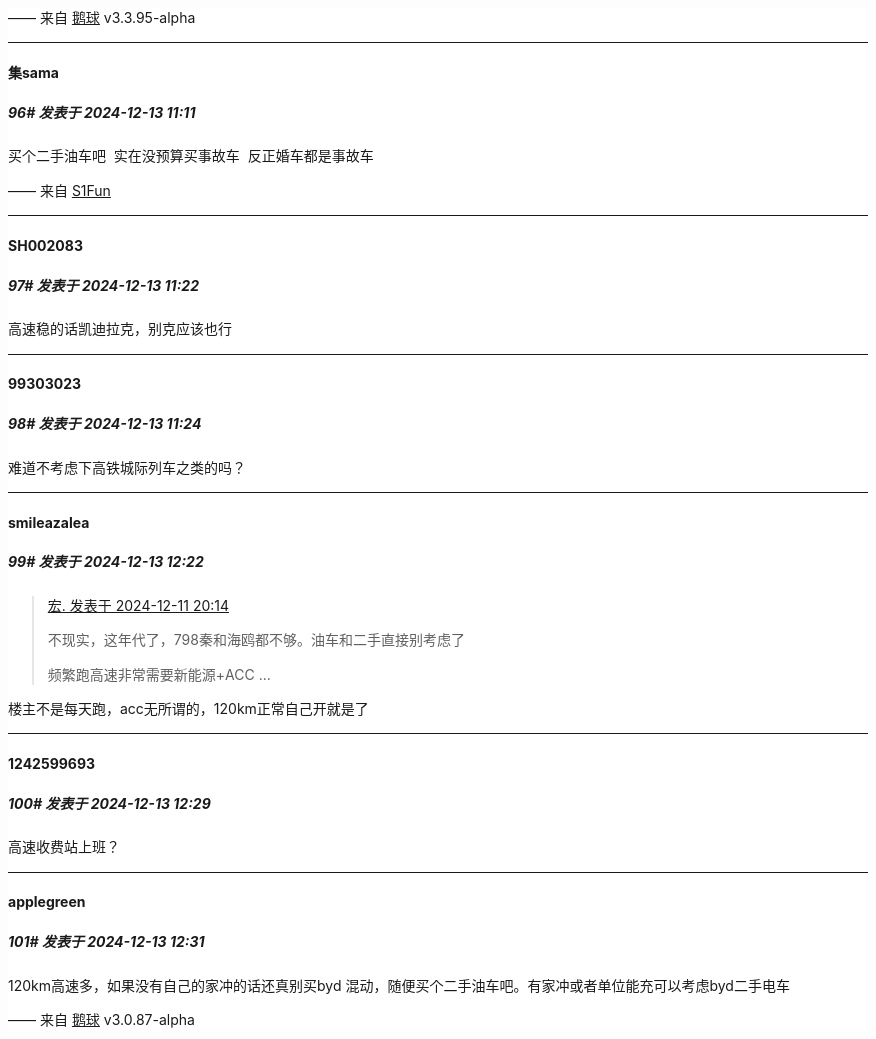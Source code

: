 —— 来自 [鹅球](https://www.pgyer.com/xfPejhuq) v3.3.95-alpha


*****

####  集sama  
##### 96#       发表于 2024-12-13 11:11

买个二手油车吧  实在没预算买事故车  反正婚车都是事故车

—— 来自 [S1Fun](https://s1fun.koalcat.com)


*****

####  SH002083  
##### 97#       发表于 2024-12-13 11:22

高速稳的话凯迪拉克，别克应该也行


*****

####  99303023  
##### 98#       发表于 2024-12-13 11:24

难道不考虑下高铁城际列车之类的吗？


*****

####  smileazalea  
##### 99#       发表于 2024-12-13 12:22

<blockquote><a href="httphttps://bbs.saraba1st.com/2b/forum.php?mod=redirect&amp;goto=findpost&amp;pid=66899584&amp;ptid=2210184" target="_blank">宏. 发表于 2024-12-11 20:14</a>

不现实，这年代了，798秦和海鸥都不够。油车和二手直接别考虑了

频繁跑高速非常需要新能源+ACC ...</blockquote>
楼主不是每天跑，acc无所谓的，120km正常自己开就是了


*****

####  1242599693  
##### 100#       发表于 2024-12-13 12:29

高速收费站上班？

*****

####  applegreen  
##### 101#       发表于 2024-12-13 12:31

120km高速多，如果没有自己的家冲的话还真别买byd 混动，随便买个二手油车吧。有家冲或者单位能充可以考虑byd二手电车

—— 来自 [鹅球](https://www.pgyer.com/xfPejhuq) v3.0.87-alpha
